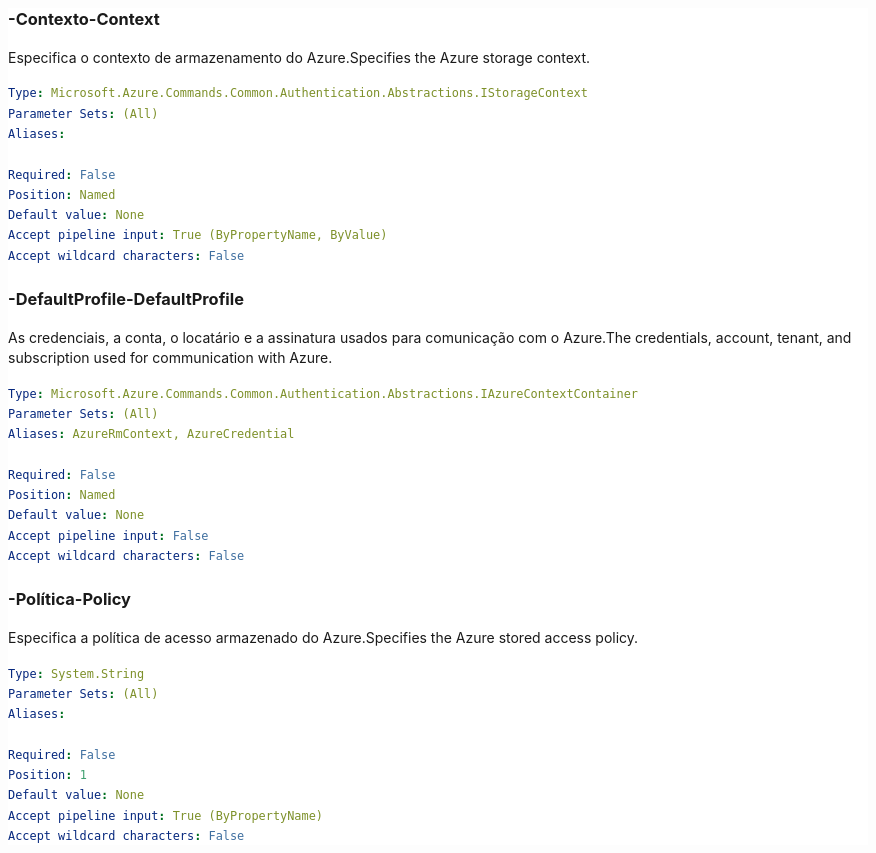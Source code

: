 ### <span data-ttu-id="3af61-125">-Contexto</span><span class="sxs-lookup"><span data-stu-id="3af61-125">-Context</span></span>
<span data-ttu-id="3af61-126">Especifica o contexto de armazenamento do Azure.</span><span class="sxs-lookup"><span data-stu-id="3af61-126">Specifies the Azure storage context.</span></span>

```yaml
Type: Microsoft.Azure.Commands.Common.Authentication.Abstractions.IStorageContext
Parameter Sets: (All)
Aliases:

Required: False
Position: Named
Default value: None
Accept pipeline input: True (ByPropertyName, ByValue)
Accept wildcard characters: False
```

### <span data-ttu-id="3af61-127">-DefaultProfile</span><span class="sxs-lookup"><span data-stu-id="3af61-127">-DefaultProfile</span></span>
<span data-ttu-id="3af61-128">As credenciais, a conta, o locatário e a assinatura usados para comunicação com o Azure.</span><span class="sxs-lookup"><span data-stu-id="3af61-128">The credentials, account, tenant, and subscription used for communication with Azure.</span></span>

```yaml
Type: Microsoft.Azure.Commands.Common.Authentication.Abstractions.IAzureContextContainer
Parameter Sets: (All)
Aliases: AzureRmContext, AzureCredential

Required: False
Position: Named
Default value: None
Accept pipeline input: False
Accept wildcard characters: False
```

### <span data-ttu-id="3af61-129">-Política</span><span class="sxs-lookup"><span data-stu-id="3af61-129">-Policy</span></span>
<span data-ttu-id="3af61-130">Especifica a política de acesso armazenado do Azure.</span><span class="sxs-lookup"><span data-stu-id="3af61-130">Specifies the Azure stored access policy.</span></span>

```yaml
Type: System.String
Parameter Sets: (All)
Aliases:

Required: False
Position: 1
Default value: None
Accept pipeline input: True (ByPropertyName)
Accept wildcard characters: False
```
